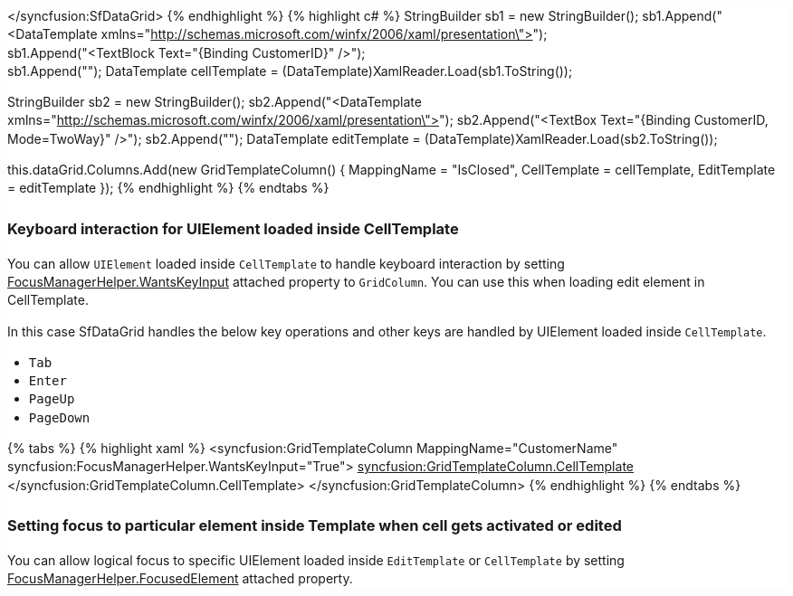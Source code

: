 </syncfusion:SfDataGrid>
{% endhighlight %}
{% highlight c# %}
StringBuilder sb1 = new StringBuilder();
sb1.Append("<DataTemplate xmlns=\"http://schemas.microsoft.com/winfx/2006/xaml/presentation\">");          
sb1.Append("<TextBlock Text=\"{Binding CustomerID}\" />");                       
sb1.Append("</DataTemplate>");
DataTemplate cellTemplate = (DataTemplate)XamlReader.Load(sb1.ToString());

StringBuilder sb2 = new StringBuilder();
sb2.Append("<DataTemplate xmlns=\"http://schemas.microsoft.com/winfx/2006/xaml/presentation\">");
sb2.Append("<TextBox Text=\"{Binding CustomerID, Mode=TwoWay}\" />");
sb2.Append("</DataTemplate>");
DataTemplate editTemplate = (DataTemplate)XamlReader.Load(sb2.ToString());

this.dataGrid.Columns.Add(new GridTemplateColumn() { MappingName = "IsClosed", CellTemplate = cellTemplate, EditTemplate = editTemplate });
{% endhighlight %}
{% endtabs %}

### Keyboard interaction for UIElement loaded inside CellTemplate

You can allow `UIElement` loaded inside `CellTemplate` to handle keyboard interaction by setting [FocusManagerHelper.WantsKeyInput](https://help.syncfusion.com/cr/cref_files/uwp/Syncfusion.SfGrid.UWP~Syncfusion.UI.Xaml.Grid.FocusManagerHelper~WantsKeyInputProperty.html) attached property to `GridColumn`. You can use this when loading edit element in CellTemplate.
 
In this case SfDataGrid handles the below key operations and other keys are handled by UIElement loaded inside `CellTemplate`.
 
* <kbd>Tab</kbd>
* <kbd>Enter</kbd>
* <kbd>PageUp</kbd>
* <kbd>PageDown</kbd>


{% tabs %}
{% highlight xaml %}
<syncfusion:GridTemplateColumn MappingName="CustomerName" syncfusion:FocusManagerHelper.WantsKeyInput="True">
    <syncfusion:GridTemplateColumn.CellTemplate>
        <DataTemplate>
            <TextBox Text="{Binding CustomerName}" />
        </DataTemplate>
    </syncfusion:GridTemplateColumn.CellTemplate>
</syncfusion:GridTemplateColumn>
{% endhighlight %}
{% endtabs %}


### Setting focus to particular element inside Template when cell gets activated or edited

You can allow logical focus to specific UIElement loaded inside `EditTemplate` or `CellTemplate` by setting [FocusManagerHelper.FocusedElement](https://help.syncfusion.com/cr/cref_files/uwp/Syncfusion.SfGrid.UWP~Syncfusion.UI.Xaml.Grid.FocusManagerHelper~FocusedElementProperty.html) attached property.
 